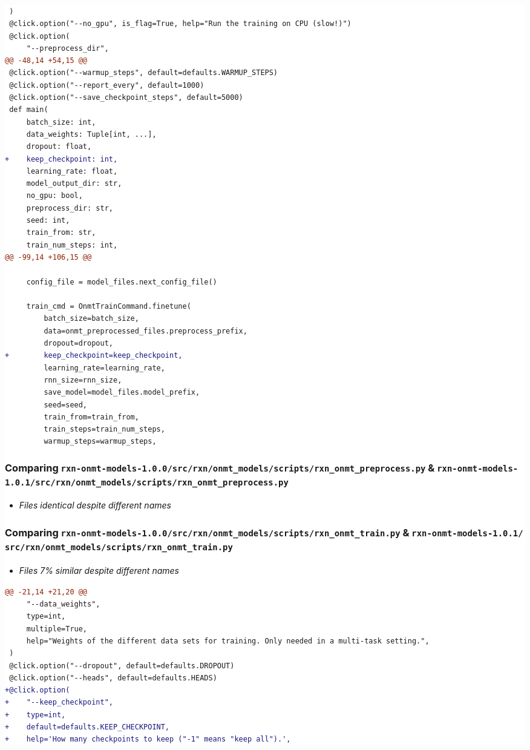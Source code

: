 ```diff
 )
 @click.option("--no_gpu", is_flag=True, help="Run the training on CPU (slow!)")
 @click.option(
     "--preprocess_dir",
@@ -48,14 +54,15 @@
 @click.option("--warmup_steps", default=defaults.WARMUP_STEPS)
 @click.option("--report_every", default=1000)
 @click.option("--save_checkpoint_steps", default=5000)
 def main(
     batch_size: int,
     data_weights: Tuple[int, ...],
     dropout: float,
+    keep_checkpoint: int,
     learning_rate: float,
     model_output_dir: str,
     no_gpu: bool,
     preprocess_dir: str,
     seed: int,
     train_from: str,
     train_num_steps: int,
@@ -99,14 +106,15 @@
 
     config_file = model_files.next_config_file()
 
     train_cmd = OnmtTrainCommand.finetune(
         batch_size=batch_size,
         data=onmt_preprocessed_files.preprocess_prefix,
         dropout=dropout,
+        keep_checkpoint=keep_checkpoint,
         learning_rate=learning_rate,
         rnn_size=rnn_size,
         save_model=model_files.model_prefix,
         seed=seed,
         train_from=train_from,
         train_steps=train_num_steps,
         warmup_steps=warmup_steps,
```

### Comparing `rxn-onmt-models-1.0.0/src/rxn/onmt_models/scripts/rxn_onmt_preprocess.py` & `rxn-onmt-models-1.0.1/src/rxn/onmt_models/scripts/rxn_onmt_preprocess.py`

 * *Files identical despite different names*

### Comparing `rxn-onmt-models-1.0.0/src/rxn/onmt_models/scripts/rxn_onmt_train.py` & `rxn-onmt-models-1.0.1/src/rxn/onmt_models/scripts/rxn_onmt_train.py`

 * *Files 7% similar despite different names*

```diff
@@ -21,14 +21,20 @@
     "--data_weights",
     type=int,
     multiple=True,
     help="Weights of the different data sets for training. Only needed in a multi-task setting.",
 )
 @click.option("--dropout", default=defaults.DROPOUT)
 @click.option("--heads", default=defaults.HEADS)
+@click.option(
+    "--keep_checkpoint",
+    type=int,
+    default=defaults.KEEP_CHECKPOINT,
+    help='How many checkpoints to keep ("-1" means "keep all").',
```